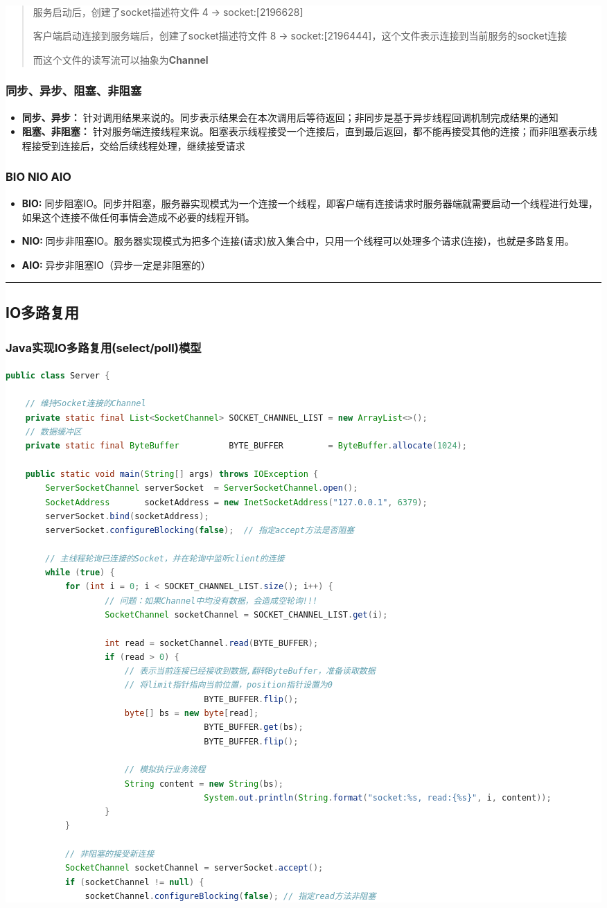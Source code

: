 > 服务启动后，创建了socket描述符文件 4 -> socket:[2196628]
>
> 客户端启动连接到服务端后，创建了socket描述符文件 8 -> socket:[2196444]，这个文件表示连接到当前服务的socket连接
>
> 而这个文件的读写流可以抽象为**Channel**

### 同步、异步、阻塞、非阻塞

- **同步、异步：** 针对调用结果来说的。同步表示结果会在本次调用后等待返回；非同步是基于异步线程回调机制完成结果的通知
- **阻塞、非阻塞：** 针对服务端连接线程来说。阻塞表示线程接受一个连接后，直到最后返回，都不能再接受其他的连接；而非阻塞表示线程接受到连接后，交给后续线程处理，继续接受请求

### BIO NIO AIO

- **BIO:** 同步阻塞IO。同步并阻塞，服务器实现模式为一个连接一个线程，即客户端有连接请求时服务器端就需要启动一个线程进行处理，如果这个连接不做任何事情会造成不必要的线程开销。

- **NIO:** 同步非阻塞IO。服务器实现模式为把多个连接(请求)放入集合中，只用一个线程可以处理多个请求(连接)，也就是多路复用。

- **AIO:** 异步非阻塞IO（异步一定是非阻塞的）

----

## IO多路复用

### Java实现IO多路复用(select/poll)模型

```java
public class Server {

    // 维持Socket连接的Channel
    private static final List<SocketChannel> SOCKET_CHANNEL_LIST = new ArrayList<>();
    // 数据缓冲区
    private static final ByteBuffer          BYTE_BUFFER         = ByteBuffer.allocate(1024);

    public static void main(String[] args) throws IOException {
        ServerSocketChannel serverSocket  = ServerSocketChannel.open();
        SocketAddress       socketAddress = new InetSocketAddress("127.0.0.1", 6379);
        serverSocket.bind(socketAddress);
        serverSocket.configureBlocking(false);  // 指定accept方法是否阻塞

        // 主线程轮询已连接的Socket，并在轮询中监听client的连接
        while (true) {
            for (int i = 0; i < SOCKET_CHANNEL_LIST.size(); i++) {
                    // 问题：如果Channel中均没有数据，会造成空轮询!!!
                    SocketChannel socketChannel = SOCKET_CHANNEL_LIST.get(i);

                    int read = socketChannel.read(BYTE_BUFFER);
                    if (read > 0) {
                        // 表示当前连接已经接收到数据,翻转ByteBuffer，准备读取数据
                        // 将limit指针指向当前位置，position指针设置为0
                                        BYTE_BUFFER.flip();
                        byte[] bs = new byte[read];
                                        BYTE_BUFFER.get(bs);
                                        BYTE_BUFFER.flip();
                                        
                        // 模拟执行业务流程
                        String content = new String(bs);
                                        System.out.println(String.format("socket:%s, read:{%s}", i, content));
                    }
            }

            // 非阻塞的接受新连接
            SocketChannel socketChannel = serverSocket.accept();
            if (socketChannel != null) {
                socketChannel.configureBlocking(false); // 指定read方法非阻塞
```